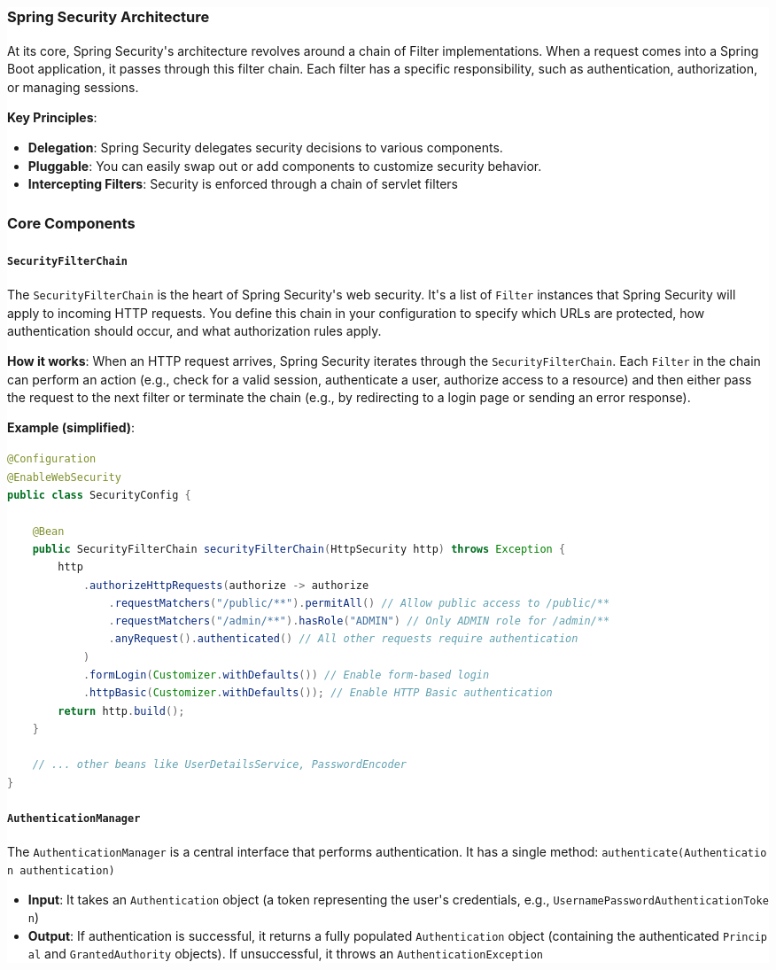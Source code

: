 ### Spring Security Architecture
At its core, Spring Security's architecture revolves around a chain of Filter implementations. When a request comes into a Spring Boot application, it passes through this filter chain. Each filter has a specific responsibility, such as authentication, authorization, or managing sessions.

**Key Principles**:
- **Delegation**: Spring Security delegates security decisions to various components.
- **Pluggable**: You can easily swap out or add components to customize security behavior.
- **Intercepting Filters**: Security is enforced through a chain of servlet filters

### Core Components
#### `SecurityFilterChain`
The `SecurityFilterChain` is the heart of Spring Security's web security. It's a list of `Filter` instances that Spring Security will apply to incoming HTTP requests. You define this chain in your configuration to specify which URLs are protected, how authentication should occur, and what authorization rules apply.

**How it works**:
When an HTTP request arrives, Spring Security iterates through the `SecurityFilterChain`. Each `Filter` in the chain can perform an action (e.g., check for a valid session, authenticate a user, authorize access to a resource) and then either pass the request to the next filter or terminate the chain (e.g., by redirecting to a login page or sending an error response).

**Example (simplified)**:
```java
@Configuration
@EnableWebSecurity
public class SecurityConfig {

    @Bean
    public SecurityFilterChain securityFilterChain(HttpSecurity http) throws Exception {
        http
            .authorizeHttpRequests(authorize -> authorize
                .requestMatchers("/public/**").permitAll() // Allow public access to /public/**
                .requestMatchers("/admin/**").hasRole("ADMIN") // Only ADMIN role for /admin/**
                .anyRequest().authenticated() // All other requests require authentication
            )
            .formLogin(Customizer.withDefaults()) // Enable form-based login
            .httpBasic(Customizer.withDefaults()); // Enable HTTP Basic authentication
        return http.build();
    }

    // ... other beans like UserDetailsService, PasswordEncoder
}
```

#### `AuthenticationManager`
The `AuthenticationManager` is a central interface that performs authentication. It has a single method: `authenticate(Authentication authentication)`
- **Input**: It takes an `Authentication` object (a token representing the user's credentials, e.g., `UsernamePasswordAuthenticationToken`)
- **Output**: If authentication is successful, it returns a fully populated `Authentication` object (containing the authenticated `Principal` and `GrantedAuthority` objects). If unsuccessful, it throws an `AuthenticationException`
